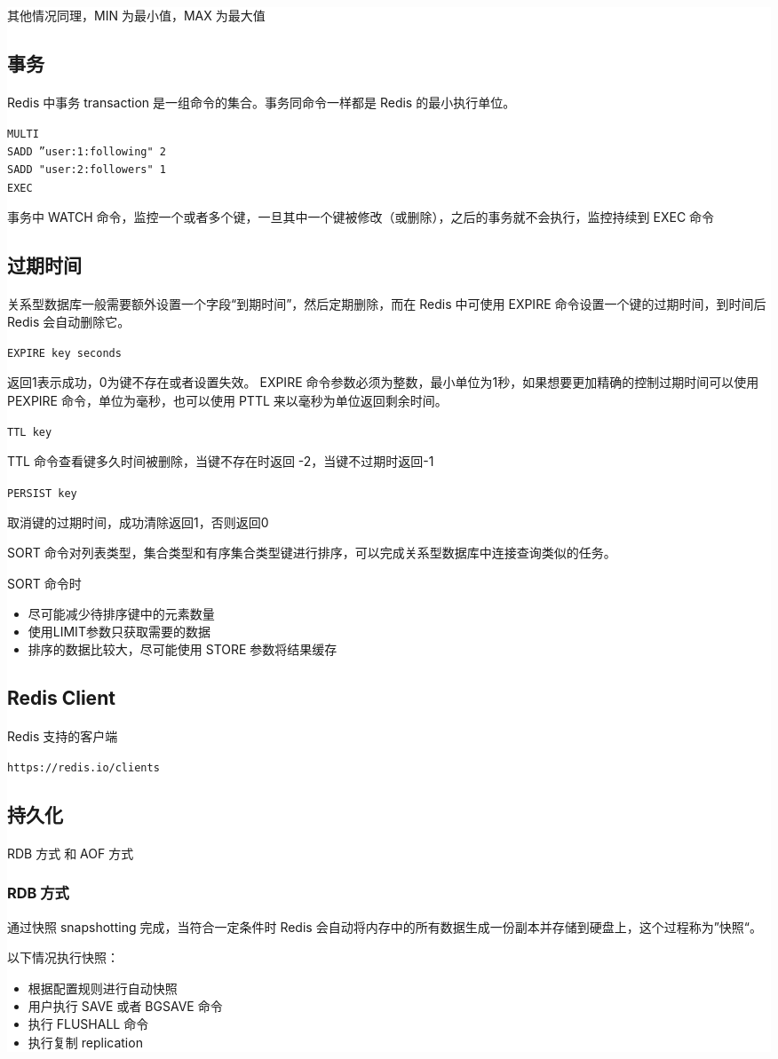 其他情况同理，MIN 为最小值，MAX 为最大值

## 事务

Redis 中事务 transaction 是一组命令的集合。事务同命令一样都是 Redis 的最小执行单位。

	MULTI
	SADD ”user:1:following" 2
	SADD "user:2:followers" 1
	EXEC

事务中 WATCH 命令，监控一个或者多个键，一旦其中一个键被修改（或删除），之后的事务就不会执行，监控持续到 EXEC 命令

## 过期时间

关系型数据库一般需要额外设置一个字段“到期时间”，然后定期删除，而在 Redis 中可使用 EXPIRE 命令设置一个键的过期时间，到时间后 Redis 会自动删除它。

	EXPIRE key seconds

返回1表示成功，0为键不存在或者设置失效。 EXPIRE 命令参数必须为整数，最小单位为1秒，如果想要更加精确的控制过期时间可以使用 PEXPIRE 命令，单位为毫秒，也可以使用 PTTL 来以毫秒为单位返回剩余时间。


	TTL key

TTL 命令查看键多久时间被删除，当键不存在时返回 -2，当键不过期时返回-1


	PERSIST key

取消键的过期时间，成功清除返回1，否则返回0

SORT 命令对列表类型，集合类型和有序集合类型键进行排序，可以完成关系型数据库中连接查询类似的任务。

SORT 命令时

- 尽可能减少待排序键中的元素数量
- 使用LIMIT参数只获取需要的数据
- 排序的数据比较大，尽可能使用 STORE 参数将结果缓存

## Redis Client

Redis 支持的客户端

	https://redis.io/clients

## 持久化

RDB 方式 和 AOF 方式

### RDB 方式

通过快照 snapshotting 完成，当符合一定条件时 Redis 会自动将内存中的所有数据生成一份副本并存储到硬盘上，这个过程称为”快照“。

以下情况执行快照：

- 根据配置规则进行自动快照
- 用户执行 SAVE 或者 BGSAVE 命令
- 执行 FLUSHALL 命令
- 执行复制 replication

